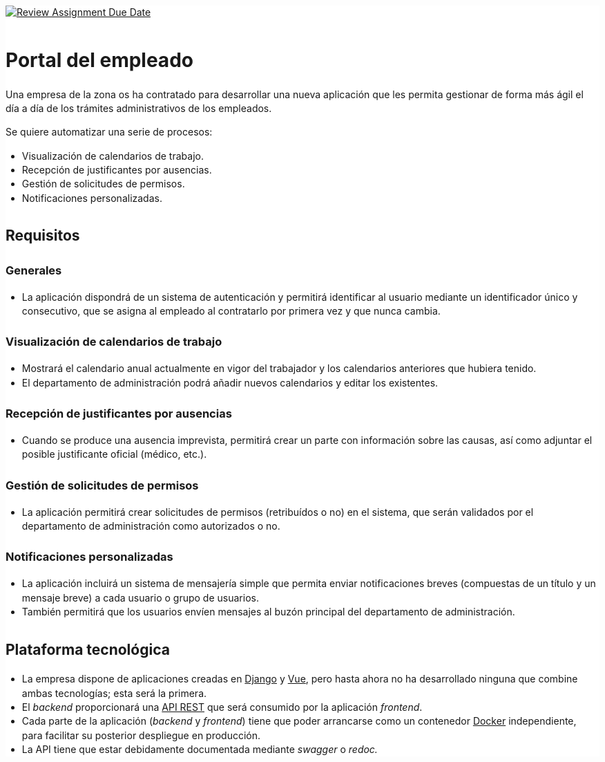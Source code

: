[![Review Assignment Due Date](https://classroom.github.com/assets/deadline-readme-button-24ddc0f5d75046c5622901739e7c5dd533143b0c8e959d652212380cedb1ea36.svg)](https://classroom.github.com/a/A5AdBoof)
# Portal del empleado

Una empresa de la zona os ha contratado para desarrollar una nueva aplicación que les permita gestionar de forma más
ágil el día a día de los trámites administrativos de los empleados.

Se quiere automatizar una serie de procesos:

- Visualización de calendarios de trabajo.
- Recepción de justificantes por ausencias.
- Gestión de solicitudes de permisos.
- Notificaciones personalizadas.

## Requisitos

### Generales

- La aplicación dispondrá de un sistema de autenticación y permitirá identificar al usuario mediante un identificador único y consecutivo, que se asigna al empleado al contratarlo por primera vez y que nunca cambia.

### Visualización de calendarios de trabajo

- Mostrará el calendario anual actualmente en vigor del trabajador y los calendarios anteriores que hubiera tenido.
- El departamento de administración podrá añadir nuevos calendarios y editar los existentes.

### Recepción de justificantes por ausencias

- Cuando se produce una ausencia imprevista, permitirá crear un parte con información sobre las causas, así como adjuntar el posible justificante oficial (médico, etc.).

### Gestión de solicitudes de permisos

- La aplicación permitirá crear solicitudes de permisos (retribuídos o no) en el sistema, que serán validados por el departamento de administración como autorizados o no.

### Notificaciones personalizadas

- La aplicación incluirá un sistema de mensajería simple que permita enviar notificaciones breves (compuestas de un título y un mensaje breve) a cada usuario o grupo de usuarios.
- También permitirá que los usuarios envíen mensajes al buzón principal del departamento de administración.

## Plataforma tecnológica

- La empresa dispone de aplicaciones creadas en [Django](https://www.djangoproject.com) y [Vue](https://vuejs.org), pero hasta ahora no ha desarrollado ninguna que combine ambas tecnologías; esta será la primera.
- El _backend_ proporcionará una [API REST](https://restfulapi.net) que será consumido por la aplicación _frontend_.
- Cada parte de la aplicación (_backend_ y _frontend_) tiene que poder arrancarse como un contenedor [Docker](https://www.docker.com) independiente, para facilitar su posterior despliegue en producción.
- La API tiene que estar debidamente documentada mediante _swagger_ o _redoc._
